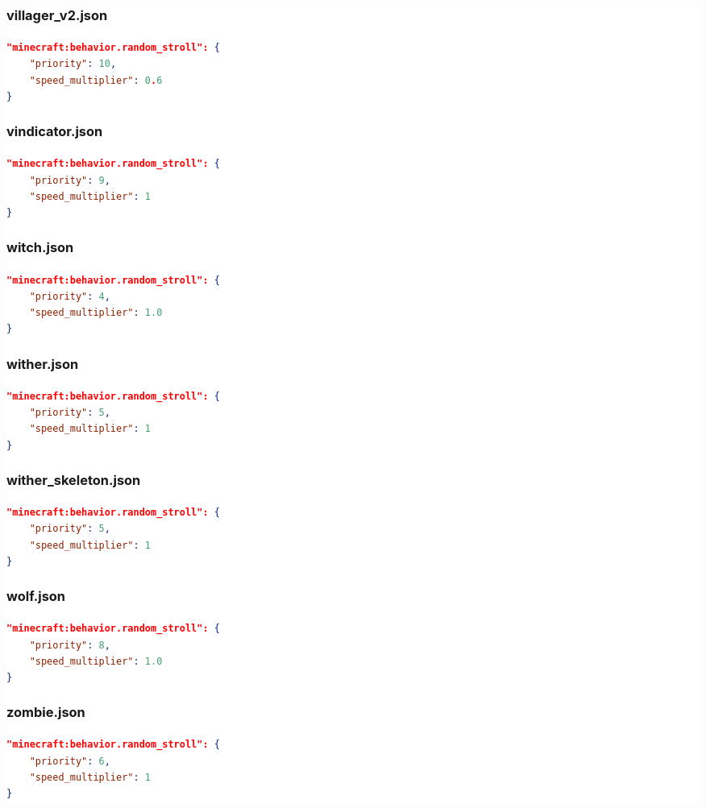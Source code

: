 ### villager_v2.json
```JSON
"minecraft:behavior.random_stroll": {
    "priority": 10,
    "speed_multiplier": 0.6
}
```

### vindicator.json
```JSON
"minecraft:behavior.random_stroll": {
    "priority": 9,
    "speed_multiplier": 1
}
```

### witch.json
```JSON
"minecraft:behavior.random_stroll": {
    "priority": 4,
    "speed_multiplier": 1.0
}
```

### wither.json
```JSON
"minecraft:behavior.random_stroll": {
    "priority": 5,
    "speed_multiplier": 1
}
```

### wither_skeleton.json
```JSON
"minecraft:behavior.random_stroll": {
    "priority": 5,
    "speed_multiplier": 1
}
```

### wolf.json
```JSON
"minecraft:behavior.random_stroll": {
    "priority": 8,
    "speed_multiplier": 1.0
}
```

### zombie.json
```JSON
"minecraft:behavior.random_stroll": {
    "priority": 6,
    "speed_multiplier": 1
}
```
